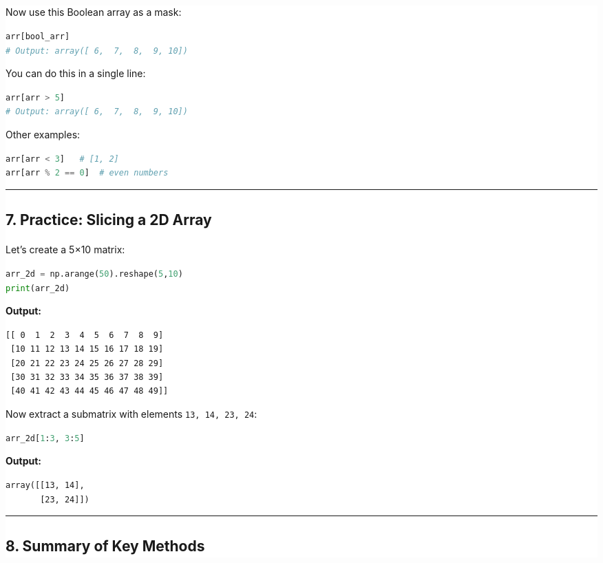 Now use this Boolean array as a mask:

```python
arr[bool_arr]
# Output: array([ 6,  7,  8,  9, 10])
```

You can do this in a single line:

```python
arr[arr > 5]
# Output: array([ 6,  7,  8,  9, 10])
```

Other examples:

```python
arr[arr < 3]   # [1, 2]
arr[arr % 2 == 0]  # even numbers
```

---

## 7. Practice: Slicing a 2D Array

Let’s create a 5×10 matrix:

```python
arr_2d = np.arange(50).reshape(5,10)
print(arr_2d)
```

**Output:**

```
[[ 0  1  2  3  4  5  6  7  8  9]
 [10 11 12 13 14 15 16 17 18 19]
 [20 21 22 23 24 25 26 27 28 29]
 [30 31 32 33 34 35 36 37 38 39]
 [40 41 42 43 44 45 46 47 48 49]]
```

Now extract a submatrix with elements `13, 14, 23, 24`:

```python
arr_2d[1:3, 3:5]
```

**Output:**

```
array([[13, 14],
       [23, 24]])
```

---

## 8. Summary of Key Methods
